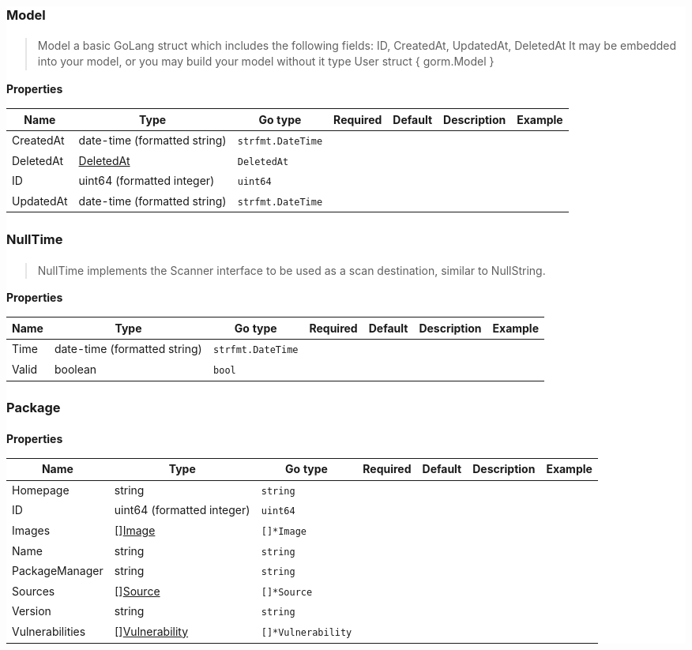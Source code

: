 

### <a id="model"></a> Model


> Model a basic GoLang struct which includes the following fields: ID, CreatedAt, UpdatedAt, DeletedAt
It may be embedded into your model, or you may build your model without it
type User struct {
gorm.Model
}






**Properties**

| Name | Type | Go type | Required | Default | Description | Example |
|------|------|---------|:--------:| ------- |-------------|---------|
| CreatedAt | date-time (formatted string)| `strfmt.DateTime` |  | |  |  |
| DeletedAt | [DeletedAt](#deleted-at)| `DeletedAt` |  | |  |  |
| ID | uint64 (formatted integer)| `uint64` |  | |  |  |
| UpdatedAt | date-time (formatted string)| `strfmt.DateTime` |  | |  |  |



### <a id="null-time"></a> NullTime


> NullTime implements the Scanner interface to be used as a scan destination, similar to NullString.






**Properties**

| Name | Type | Go type | Required | Default | Description | Example |
|------|------|---------|:--------:| ------- |-------------|---------|
| Time | date-time (formatted string)| `strfmt.DateTime` |  | |  |  |
| Valid | boolean| `bool` |  | |  |  |



### <a id="package"></a> Package






**Properties**

| Name | Type | Go type | Required | Default | Description | Example |
|------|------|---------|:--------:| ------- |-------------|---------|
| Homepage | string| `string` |  | |  |  |
| ID | uint64 (formatted integer)| `uint64` |  | |  |  |
| Images | [][Image](#image)| `[]*Image` |  | |  |  |
| Name | string| `string` |  | |  |  |
| PackageManager | string| `string` |  | |  |  |
| Sources | [][Source](#source)| `[]*Source` |  | |  |  |
| Version | string| `string` |  | |  |  |
| Vulnerabilities | [][Vulnerability](#vulnerability)| `[]*Vulnerability` |  | |  |  |
